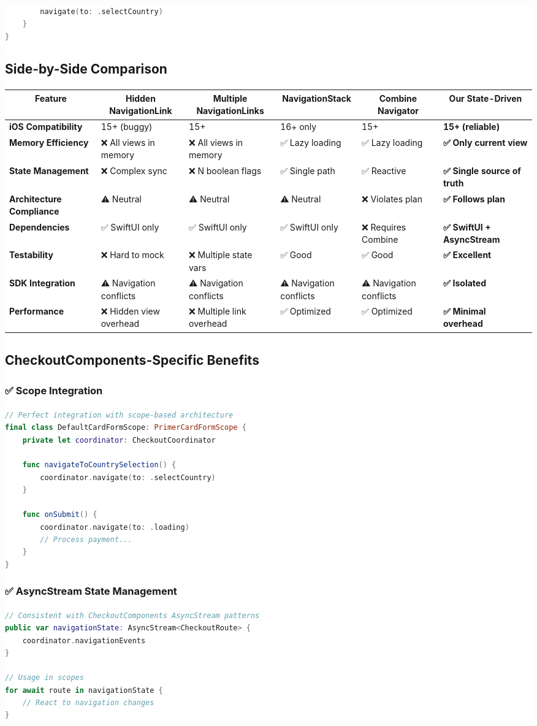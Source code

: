 ```swift
        navigate(to: .selectCountry)
    }
}
```

## Side-by-Side Comparison

| Feature | Hidden NavigationLink | Multiple NavigationLinks | NavigationStack | Combine Navigator | **Our State-Driven** |
|---------|----------------------|-------------------------|-----------------|-------------------|----------------------|
| **iOS Compatibility** | 15+ (buggy) | 15+ | 16+ only | 15+ | **15+ (reliable)** |
| **Memory Efficiency** | ❌ All views in memory | ❌ All views in memory | ✅ Lazy loading | ✅ Lazy loading | **✅ Only current view** |
| **State Management** | ❌ Complex sync | ❌ N boolean flags | ✅ Single path | ✅ Reactive | **✅ Single source of truth** |
| **Architecture Compliance** | ⚠️ Neutral | ⚠️ Neutral | ⚠️ Neutral | ❌ Violates plan | **✅ Follows plan** |
| **Dependencies** | ✅ SwiftUI only | ✅ SwiftUI only | ✅ SwiftUI only | ❌ Requires Combine | **✅ SwiftUI + AsyncStream** |
| **Testability** | ❌ Hard to mock | ❌ Multiple state vars | ✅ Good | ✅ Good | **✅ Excellent** |
| **SDK Integration** | ⚠️ Navigation conflicts | ⚠️ Navigation conflicts | ⚠️ Navigation conflicts | ⚠️ Navigation conflicts | **✅ Isolated** |
| **Performance** | ❌ Hidden view overhead | ❌ Multiple link overhead | ✅ Optimized | ✅ Optimized | **✅ Minimal overhead** |

## CheckoutComponents-Specific Benefits

### ✅ **Scope Integration**
```swift
// Perfect integration with scope-based architecture
final class DefaultCardFormScope: PrimerCardFormScope {
    private let coordinator: CheckoutCoordinator
    
    func navigateToCountrySelection() {
        coordinator.navigate(to: .selectCountry)
    }
    
    func onSubmit() {
        coordinator.navigate(to: .loading)
        // Process payment...
    }
}
```

### ✅ **AsyncStream State Management**
```swift
// Consistent with CheckoutComponents AsyncStream patterns
public var navigationState: AsyncStream<CheckoutRoute> {
    coordinator.navigationEvents
}

// Usage in scopes
for await route in navigationState {
    // React to navigation changes
}
```
